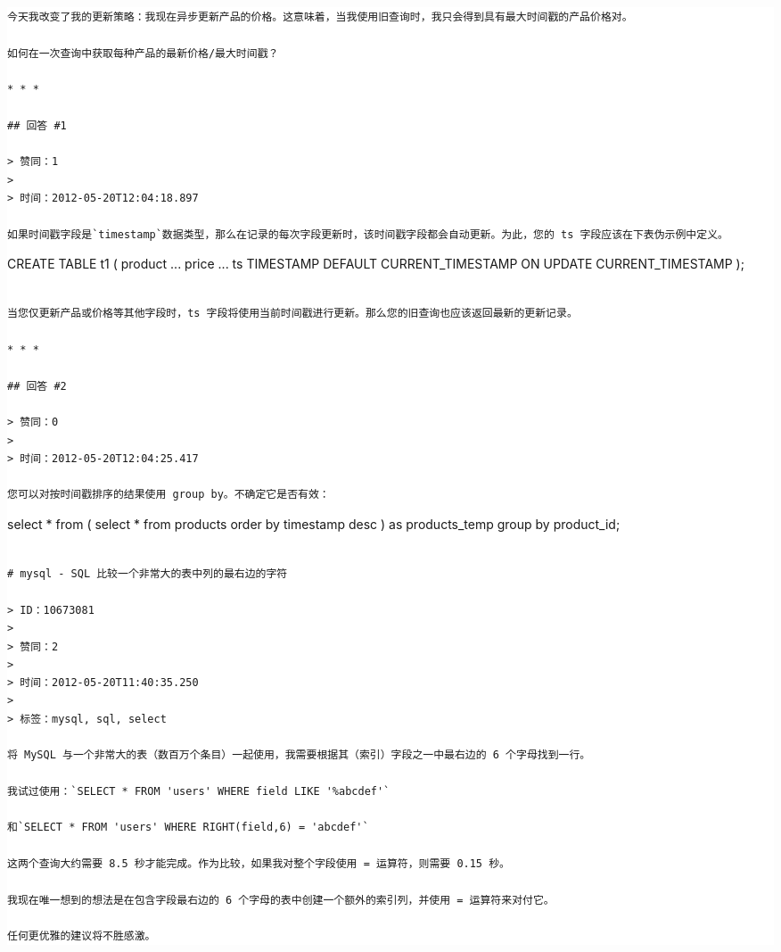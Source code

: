```
今天我改变了我的更新策略：我现在异步更新产品的价格。这意味着，当我使用旧查询时，我只会得到具有最大时间戳的产品价格对。

如何在一次查询中获取每种产品的最新价格/最大时间戳？

* * *

## 回答 #1

> 赞同：1
> 
> 时间：2012-05-20T12:04:18.897

如果时间戳字段是`timestamp`数据类型，那么在记录的每次字段更新时，该时间戳字段都会自动更新。为此，您的 ts 字段应该在下表伪示例中定义。

```
CREATE TABLE t1 (
  product ...
  price ...
  ts TIMESTAMP DEFAULT CURRENT_TIMESTAMP ON UPDATE CURRENT_TIMESTAMP
); 
```

当您仅更新产品或价格等其他字段时，ts 字段将使用当前时间戳进行更新。那么您的旧查询也应该返回最新的更新记录。

* * *

## 回答 #2

> 赞同：0
> 
> 时间：2012-05-20T12:04:25.417

您可以对按时间戳排序的结果使用 group by。不确定它是否有效：

```
select * from (
  select * from products 
    order by timestamp desc
) as products_temp
group by product_id; 
```

# mysql - SQL 比较一个非常大的表中列的最右边的字符

> ID：10673081
> 
> 赞同：2
> 
> 时间：2012-05-20T11:40:35.250
> 
> 标签：mysql, sql, select

将 MySQL 与一个非常大的表（数百万个条目）一起使用，我需要根据其（索引）字段之一中最右边的 6 个字母找到一行。

我试过使用：`SELECT * FROM 'users' WHERE field LIKE '%abcdef'`

和`SELECT * FROM 'users' WHERE RIGHT(field,6) = 'abcdef'`

这两个查询大约需要 8.5 秒才能完成。作为比较，如果我对整个字段使用 = 运算符，则需要 0.15 秒。

我现在唯一想到的想法是在包含字段最右边的 6 个字母的表中创建一个额外的索引列，并使用 = 运算符来对付它。

任何更优雅的建议将不胜感激。

```